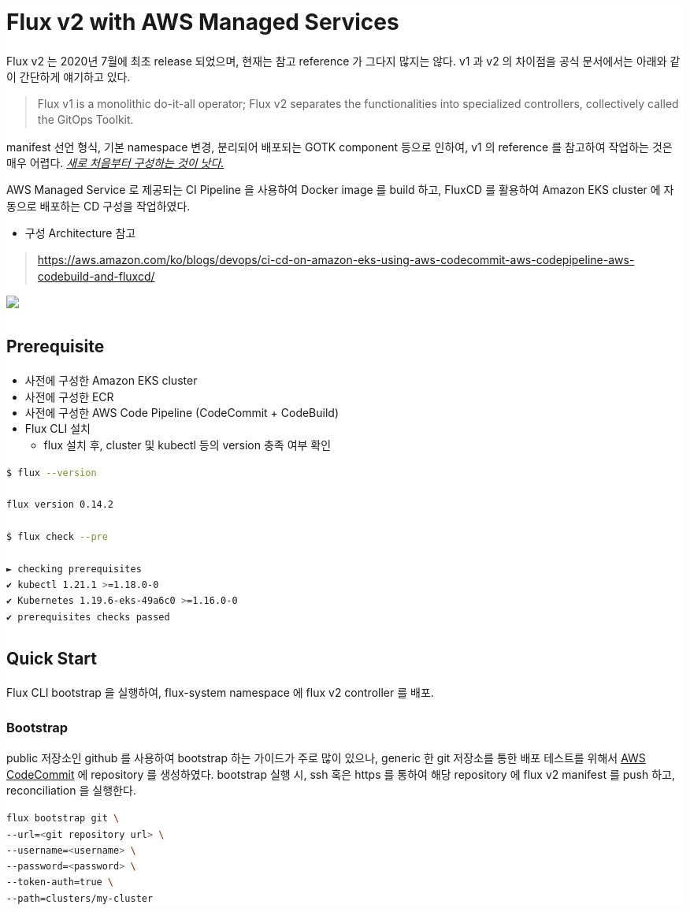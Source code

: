 # Flux v2 with AWS Managed Services

Flux v2 는 2020년 7월에 최초 release 되었으며, 현재는 참고 reference 가 그다지 많지는 않다. v1 과 v2 의 차이점을 공식 문서에서는 아래와 같이 간단하게 얘기하고 있다.
> Flux v1 is a monolithic do-it-all operator; Flux v2 separates the functionalities into specialized controllers, collectively called the GitOps Toolkit.

manifest 선언 형식, 기본 namespace 변경, 분리되어 배포되는 GOTK component 등으로 인하여, v1 의 reference 를 참고하여 작업하는 것은 매우 어렵다. <u>*새로 처음부터 구성하는 것이 낫다.*</u>

AWS Managed Service 로 제공되는 CI Pipeline 을 사용하여 Docker image 를 build 하고, FluxCD 를 활용하여 Amazon EKS cluster 에 자동으로 배포하는 CD 구성을 작업하였다.

- 구성 Architecture 참고
> <https://aws.amazon.com/ko/blogs/devops/ci-cd-on-amazon-eks-using-aws-codecommit-aws-codepipeline-aws-codebuild-and-fluxcd/>

<img src="https://d2908q01vomqb2.cloudfront.net/7719a1c782a1ba91c031a682a0a2f8658209adbf/2021/03/09/diagram.png" />


## Prerequisite

- 사전에 구성한 Amazon EKS cluster
- 사전에 구성한 ECR
- 사전에 구성한 AWS Code Pipeline (CodeCommit + CodeBuild)
- Flux CLI 설치
  - flux 설치 후, cluster 및 kubectl 등의 version 충족 여부 확인

```sh
$ flux --version

flux version 0.14.2

$ flux check --pre

► checking prerequisites
✔ kubectl 1.21.1 >=1.18.0-0
✔ Kubernetes 1.19.6-eks-49a6c0 >=1.16.0-0
✔ prerequisites checks passed
```

## Quick Start

Flux CLI bootstrap 을 실행하여, flux-system namespace 에 flux v2 controller 를 배포.  

### Bootstrap

public 저장소인 github 를 사용하여 bootstrap 하는 가이드가 주로 많이 있으나, generic 한 git 저장소를 통한 배포 테스트를 위해서 <u>AWS CodeCommit</u> 에 repository 를 생성하였다.   bootstrap 실행 시, ssh 혹은 https 를 통하여 해당 repository 에 flux v2 manifest 를 push 하고, reconciliation 을 실행한다.

```sh
flux bootstrap git \
--url=<git repository url> \
--username=<username> \
--password=<password> \
--token-auth=true \
--path=clusters/my-cluster
```
